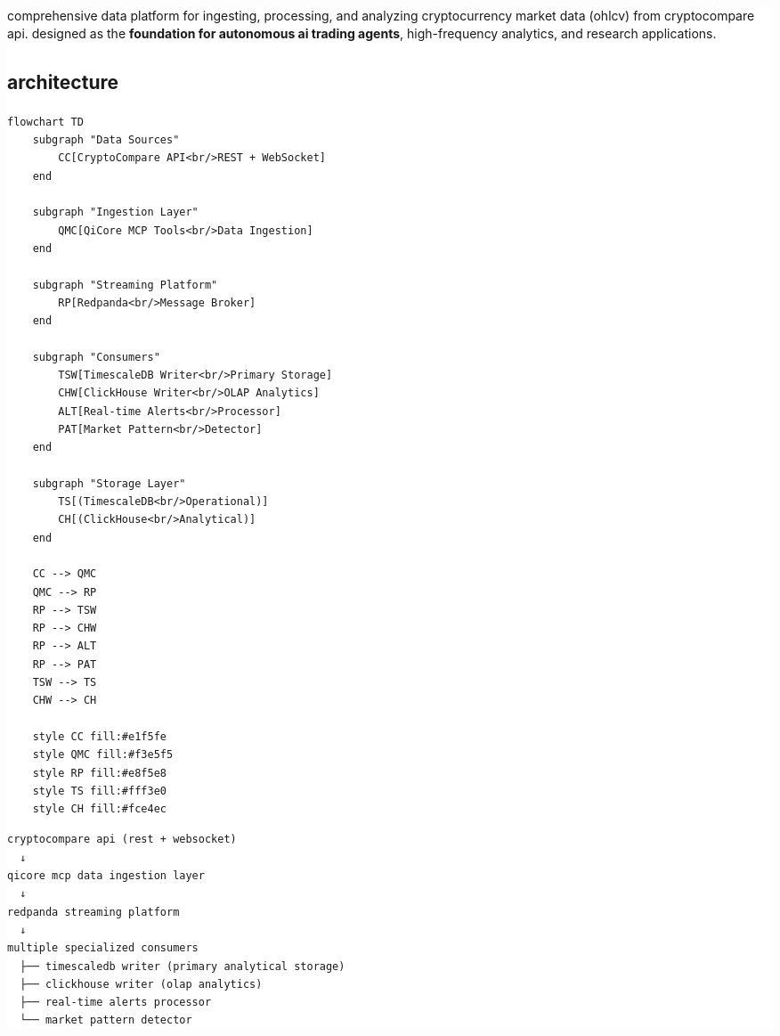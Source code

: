 comprehensive data platform for ingesting, processing, and analyzing cryptocurrency market data (ohlcv) from cryptocompare api. designed as the **foundation for autonomous ai trading agents**, high-frequency analytics, and research applications.

## architecture

```mermaid
flowchart TD
    subgraph "Data Sources"
        CC[CryptoCompare API<br/>REST + WebSocket]
    end
    
    subgraph "Ingestion Layer"
        QMC[QiCore MCP Tools<br/>Data Ingestion]
    end
    
    subgraph "Streaming Platform"
        RP[Redpanda<br/>Message Broker]
    end
    
    subgraph "Consumers"
        TSW[TimescaleDB Writer<br/>Primary Storage]
        CHW[ClickHouse Writer<br/>OLAP Analytics]
        ALT[Real-time Alerts<br/>Processor]
        PAT[Market Pattern<br/>Detector]
    end
    
    subgraph "Storage Layer"
        TS[(TimescaleDB<br/>Operational)]
        CH[(ClickHouse<br/>Analytical)]
    end
    
    CC --> QMC
    QMC --> RP
    RP --> TSW
    RP --> CHW
    RP --> ALT
    RP --> PAT
    TSW --> TS
    CHW --> CH
    
    style CC fill:#e1f5fe
    style QMC fill:#f3e5f5
    style RP fill:#e8f5e8
    style TS fill:#fff3e0
    style CH fill:#fce4ec
```

```
cryptocompare api (rest + websocket)
  ↓
qicore mcp data ingestion layer
  ↓  
redpanda streaming platform
  ↓
multiple specialized consumers
  ├── timescaledb writer (primary analytical storage)
  ├── clickhouse writer (olap analytics)
  ├── real-time alerts processor
  └── market pattern detector
```
